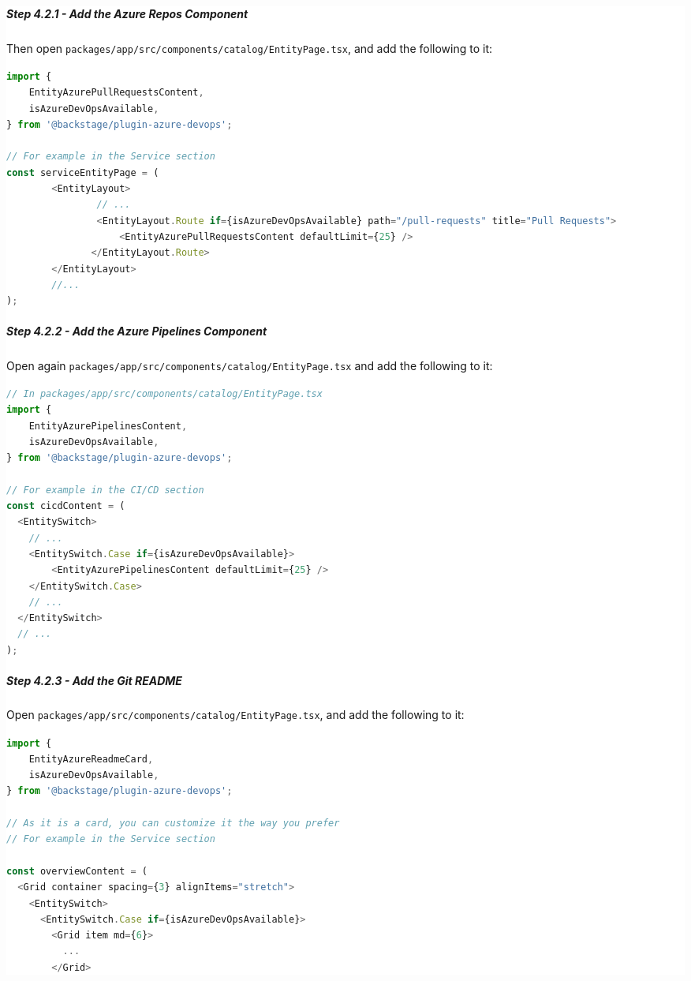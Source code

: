 ##### Step 4.2.1 - Add the Azure Repos Component

Then open `packages/app/src/components/catalog/EntityPage.tsx`, and add the following to it:

```typescript
import {
    EntityAzurePullRequestsContent,
    isAzureDevOpsAvailable,
} from '@backstage/plugin-azure-devops';

// For example in the Service section
const serviceEntityPage = (
        <EntityLayout>
                // ...
                <EntityLayout.Route if={isAzureDevOpsAvailable} path="/pull-requests" title="Pull Requests">
                    <EntityAzurePullRequestsContent defaultLimit={25} />
               </EntityLayout.Route>
        </EntityLayout>
        //...
);
```

##### Step 4.2.2 - Add the Azure Pipelines Component

Open again `packages/app/src/components/catalog/EntityPage.tsx` and add the following to it:

```typescript
// In packages/app/src/components/catalog/EntityPage.tsx
import {
    EntityAzurePipelinesContent,
    isAzureDevOpsAvailable,
} from '@backstage/plugin-azure-devops';

// For example in the CI/CD section
const cicdContent = (
  <EntitySwitch>
    // ...
    <EntitySwitch.Case if={isAzureDevOpsAvailable}>
        <EntityAzurePipelinesContent defaultLimit={25} />
    </EntitySwitch.Case>
    // ...
  </EntitySwitch>
  // ...
);
```

##### Step 4.2.3 - Add the Git README

Open `packages/app/src/components/catalog/EntityPage.tsx`, and add the following to it:

```typescript
import {
    EntityAzureReadmeCard,
    isAzureDevOpsAvailable,
} from '@backstage/plugin-azure-devops';

// As it is a card, you can customize it the way you prefer
// For example in the Service section

const overviewContent = (
  <Grid container spacing={3} alignItems="stretch">
    <EntitySwitch>
      <EntitySwitch.Case if={isAzureDevOpsAvailable}>
        <Grid item md={6}>
          ...
        </Grid>
```